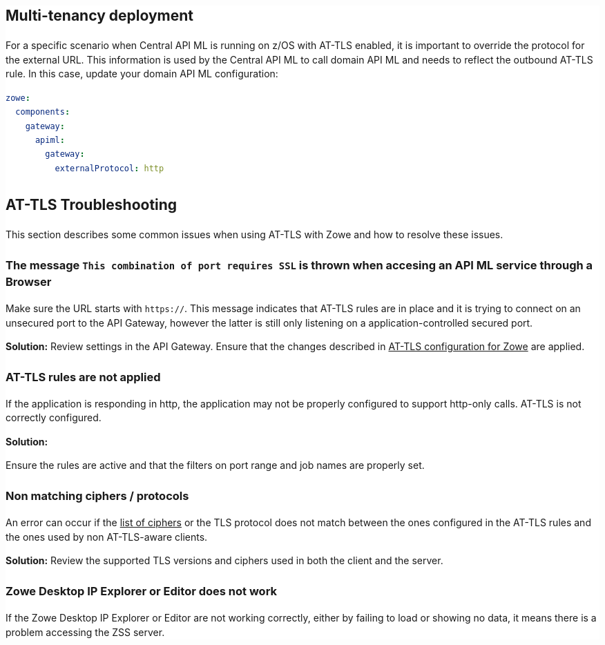 ## Multi-tenancy deployment

For a specific scenario when Central API ML is running on z/OS with AT-TLS enabled, it is important to override the protocol for the external URL. This information is used by the Central API ML to call domain API ML and needs to reflect the outbound AT-TLS rule. In this case, update your domain API ML configuration:

```yaml
zowe:
  components:
    gateway:
      apiml:
        gateway:
          externalProtocol: http
```

## AT-TLS Troubleshooting

This section describes some common issues when using AT-TLS with Zowe and how to resolve these issues.

### The message `This combination of port requires SSL` is thrown when accesing an API ML service through a Browser

Make sure the URL starts with `https://`. This message indicates that AT-TLS rules are in place and it is trying to connect on an unsecured port to the API Gateway, however the latter is still only listening on a application-controlled secured port.

**Solution:**
Review settings in the API Gateway. Ensure that the changes described in [AT-TLS configuration for Zowe](#at-tls-configuration-for-zowe) are applied.

### AT-TLS rules are not applied

If the application is responding in http, the application may not be properly configured to support http-only calls. AT-TLS is not correctly configured.

**Solution:**

Ensure the rules are active and that the filters on port range and job names are properly set.

### Non matching ciphers / protocols

An error can occur if the [list of ciphers](#ciphers) or the TLS protocol does not match between the ones configured in the AT-TLS rules and the ones used by non AT-TLS-aware clients.

**Solution:**
Review the supported TLS versions and ciphers used in both the client and the server.

### Zowe Desktop IP Explorer or Editor does not work

If the Zowe Desktop IP Explorer or Editor are not working correctly, either by failing to load or showing no data, it means there is a problem accessing the ZSS server. 
